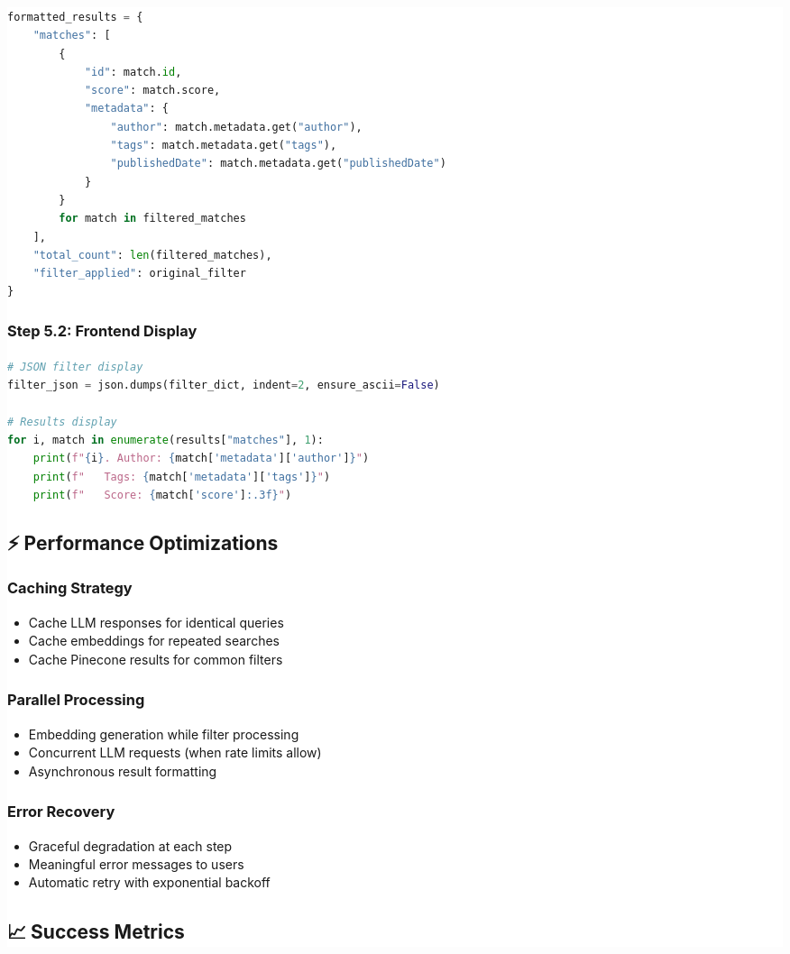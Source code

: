 ```python
formatted_results = {
    "matches": [
        {
            "id": match.id,
            "score": match.score,
            "metadata": {
                "author": match.metadata.get("author"),
                "tags": match.metadata.get("tags"),
                "publishedDate": match.metadata.get("publishedDate")
            }
        }
        for match in filtered_matches
    ],
    "total_count": len(filtered_matches),
    "filter_applied": original_filter
}
```

### **Step 5.2: Frontend Display**

```python
# JSON filter display
filter_json = json.dumps(filter_dict, indent=2, ensure_ascii=False)

# Results display
for i, match in enumerate(results["matches"], 1):
    print(f"{i}. Author: {match['metadata']['author']}")
    print(f"   Tags: {match['metadata']['tags']}")
    print(f"   Score: {match['score']:.3f}")
```

## ⚡ Performance Optimizations

### **Caching Strategy**
- Cache LLM responses for identical queries
- Cache embeddings for repeated searches
- Cache Pinecone results for common filters

### **Parallel Processing**
- Embedding generation while filter processing
- Concurrent LLM requests (when rate limits allow)
- Asynchronous result formatting

### **Error Recovery**
- Graceful degradation at each step
- Meaningful error messages to users
- Automatic retry with exponential backoff

## 📈 Success Metrics
